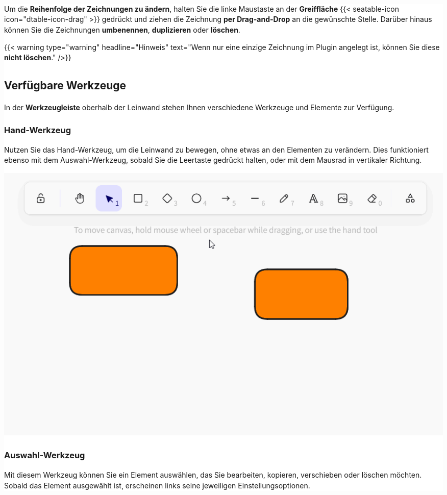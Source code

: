 Um die **Reihenfolge der Zeichnungen zu ändern**, halten Sie die linke Maustaste an der **Greiffläche** {{< seatable-icon icon="dtable-icon-drag" >}} gedrückt und ziehen die Zeichnung **per Drag-and-Drop** an die gewünschte Stelle. Darüber hinaus können Sie die Zeichnungen **umbenennen**, **duplizieren** oder **löschen**.

{{< warning  type="warning" headline="Hinweis"  text="Wenn nur eine einzige Zeichnung im Plugin angelegt ist, können Sie diese **nicht löschen**." />}}

## Verfügbare Werkzeuge

In der **Werkzeugleiste** oberhalb der Leinwand stehen Ihnen verschiedene Werkzeuge und Elemente zur Verfügung.

### Hand-Werkzeug

Nutzen Sie das Hand-Werkzeug, um die Leinwand zu bewegen, ohne etwas an den Elementen zu verändern. Dies funktioniert ebenso mit dem Auswahl-Werkzeug, sobald Sie die Leertaste gedrückt halten, oder mit dem Mausrad in vertikaler Richtung.

![Hand-Werkzeug im Whiteboard-Plugin](images/Hand-tool.gif)

### Auswahl-Werkzeug

Mit diesem Werkzeug können Sie ein Element auswählen, das Sie bearbeiten, kopieren, verschieben oder löschen möchten. Sobald das Element ausgewählt ist, erscheinen links seine jeweiligen Einstellungsoptionen.
